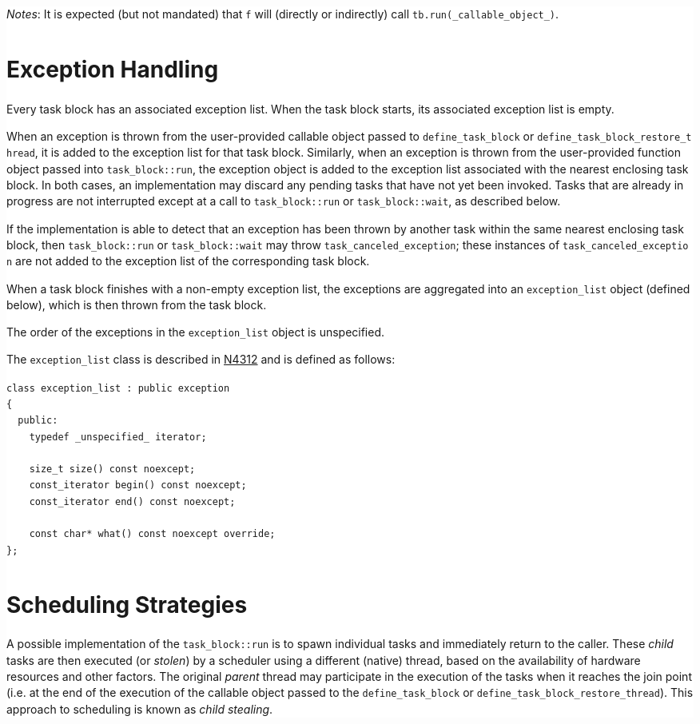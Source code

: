 _Notes_: It is expected (but not mandated) that `f`
will (directly or indirectly) call `tb.run(_callable_object_)`.

# Exception Handling

Every task block has an associated exception list. When the
task block starts, its associated exception list is empty.

When an exception is thrown from the user-provided callable object passed to
`define_task_block` or `define_task_block_restore_thread`, it is added to the
exception
list for that task block.  Similarly, when an exception is thrown from the
user-provided function object passed into `task_block::run`, the exception
object is added to the exception list
associated with the nearest enclosing task block. In both cases, an
implementation may discard any pending tasks that have not yet been invoked.
Tasks that are already in progress are not interrupted except at a call to
`task_block::run` or `task_block::wait`, as described below.

If the implementation is able to detect that an exception has been thrown by
another task within the same nearest enclosing task block, then
`task_block::run` or `task_block::wait` may throw
`task_canceled_exception`; these instances of `task_canceled_exception` are
not added to the exception list of the corresponding task block.

When a task block finishes with a non-empty exception list, the exceptions are
aggregated into an `exception_list` object (defined below), which is then thrown
from the task block.

The order of the exceptions in the `exception_list` object is unspecified.

The `exception_list` class is described in [N4312][] and is defined as follows:

    class exception_list : public exception
    {
      public:
        typedef _unspecified_ iterator;

        size_t size() const noexcept;
        const_iterator begin() const noexcept;
        const_iterator end() const noexcept;

        const char* what() const noexcept override;
    };

# Scheduling Strategies

A possible implementation of the `task_block::run` is to spawn
individual tasks and immediately return to the caller. These _child_ tasks are
then executed (or _stolen_) by a scheduler using a different (native) thread,
based on the availability of hardware resources and other factors. The
original _parent_ thread may participate in the execution of the tasks
when it reaches the join point (i.e. at the  end of the execution of the
callable object passed to the `define_task_block` or
`define_task_block_restore_thread`).  This approach to scheduling is known as 
_child stealing_.


[TBB]: https://www.threadingbuildingblocks.org/
[PPL]: http://msdn.microsoft.com/en-us/library/dd492418.aspx
[Cilk]: http://supertech.csail.mit.edu/cilk/
[Cilk Plus]: http://cilkplus.org
[X10]: http://x10-lang.org/
[Habanero]: https://wiki.rice.edu/confluence/display/HABANERO/Habanero+Extreme+Scale+Software+Research+Project
[OpenMP]: http://openmp.org/wp/
[Guo2009]: http://pubs.cs.rice.edu/sites/pubs.cs.rice.edu/files/Work-First%20and%20Help-First%20Scheduling%20Policies%20for%20Terminally%20Strict%20Parallel%20Programs.pdf
[N4312]: http://www.open-std.org/JTC1/SC22/WG21/docs/papers/2014/n4312.pdf
[N4088]: http://www.open-std.org/JTC1/SC22/WG21/docs/papers/2014/n3991.pdf
[N3991]: http://www.open-std.org/JTC1/SC22/WG21/docs/papers/2014/n3991.pdf
[N3832]: http://www.open-std.org/JTC1/SC22/WG21/docs/papers/2014/n3832.pdf
[N3711]: http://www.open-std.org/JTC1/SC22/WG21/docs/papers/2013/n3711.pdf
[N3409]: http://www.open-std.org/JTC1/SC22/WG21/docs/papers/2012/n3409.pdf
[N3872]: http://www.open-std.org/JTC1/SC22/WG21/docs/papers/2014/n3872.pdf